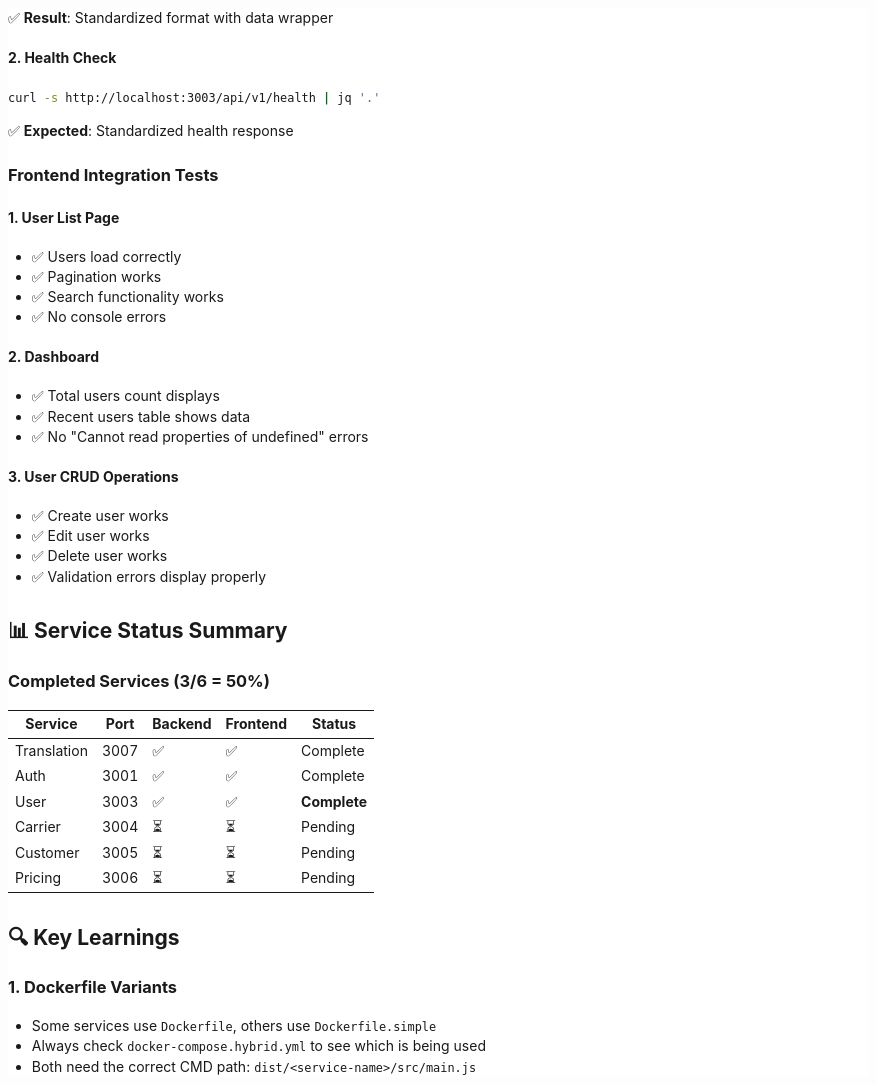 ✅ **Result**: Standardized format with data wrapper

#### 2. Health Check
```bash
curl -s http://localhost:3003/api/v1/health | jq '.'
```

✅ **Expected**: Standardized health response

### Frontend Integration Tests

#### 1. User List Page
- ✅ Users load correctly
- ✅ Pagination works
- ✅ Search functionality works
- ✅ No console errors

#### 2. Dashboard
- ✅ Total users count displays
- ✅ Recent users table shows data
- ✅ No "Cannot read properties of undefined" errors

#### 3. User CRUD Operations
- ✅ Create user works
- ✅ Edit user works
- ✅ Delete user works
- ✅ Validation errors display properly

## 📊 Service Status Summary

### Completed Services (3/6 = 50%)

| Service | Port | Backend | Frontend | Status |
|---------|------|---------|----------|--------|
| Translation | 3007 | ✅ | ✅ | Complete |
| Auth | 3001 | ✅ | ✅ | Complete |
| User | 3003 | ✅ | ✅ | **Complete** |
| Carrier | 3004 | ⏳ | ⏳ | Pending |
| Customer | 3005 | ⏳ | ⏳ | Pending |
| Pricing | 3006 | ⏳ | ⏳ | Pending |

## 🔍 Key Learnings

### 1. Dockerfile Variants
- Some services use `Dockerfile`, others use `Dockerfile.simple`
- Always check `docker-compose.hybrid.yml` to see which is being used
- Both need the correct CMD path: `dist/<service-name>/src/main.js`
